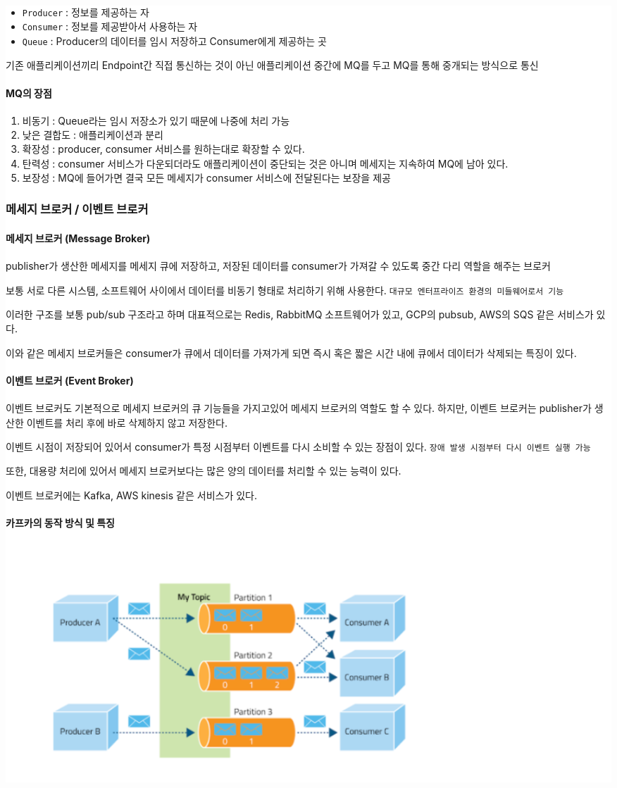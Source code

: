 - `Producer` : 정보를 제공하는 자
- `Consumer` : 정보를 제공받아서 사용하는 자
- `Queue` : Producer의 데이터를 임시 저장하고 Consumer에게 제공하는 곳



기존 애플리케이션끼리 Endpoint간 직접 통신하는 것이 아닌 애플리케이션 중간에 MQ를 두고 MQ를 통해 중개되는 방식으로 통신



#### MQ의 장점

1. 비동기 : Queue라는 임시 저장소가 있기 때문에 나중에 처리 가능
2. 낮은 결합도 : 애플리케이션과 분리
3. 확장성 : producer, consumer 서비스를 원하는대로 확장할 수 있다.
4. 탄력성 : consumer 서비스가 다운되더라도 애플리케이션이 중단되는 것은 아니며 메세지는 지속하여 MQ에 남아 있다.
5. 보장성 : MQ에 들어가면 결국 모든 메세지가 consumer 서비스에 전달된다는 보장을 제공



### 메세지 브로커 / 이벤트 브로커

#### 

#### 메세지 브로커 (Message Broker)

publisher가 생산한 메세지를 메세지 큐에 저장하고, 저장된 데이터를 consumer가 가져갈 수 있도록 중간 다리 역할을 해주는 브로커

보통 서로 다른 시스템, 소프트웨어 사이에서 데이터를 비동기 형태로 처리하기 위해 사용한다. `대규모 엔터프라이즈 환경의 미들웨어로서 기능`

이러한 구조를 보통 pub/sub 구조라고 하며 대표적으로는 Redis, RabbitMQ 소프트웨어가 있고, GCP의 pubsub, AWS의 SQS 같은 서비스가 있다.

이와 같은 메세지 브로커들은 consumer가 큐에서 데이터를 가져가게 되면 즉시 혹은 짧은 시간 내에 큐에서 데이터가 삭제되는 특징이 있다.



#### 이벤트 브로커 (Event Broker)

이벤트 브로커도 기본적으로 메세지 브로커의 큐 기능들을 가지고있어 메세지 브로커의 역할도 할 수 있다. 하지만, 이벤트 브로커는 publisher가 생산한 이벤트를 처리 후에 바로 삭제하지 않고 저장한다. 

이벤트 시점이 저장되어 있어서 consumer가 특정 시점부터 이벤트를 다시 소비할 수 있는 장점이 있다. `장애 발생 시점부터 다시 이벤트 실행 가능`

또한, 대용량 처리에 있어서 메세지 브로커보다는 많은 양의 데이터를 처리할 수 있는 능력이 있다.

이벤트 브로커에는 Kafka, AWS kinesis 같은 서비스가 있다.



#### 카프카의 동작 방식 및 특징

![image-20250119003051548](../images/image-20250119003051548.png)
